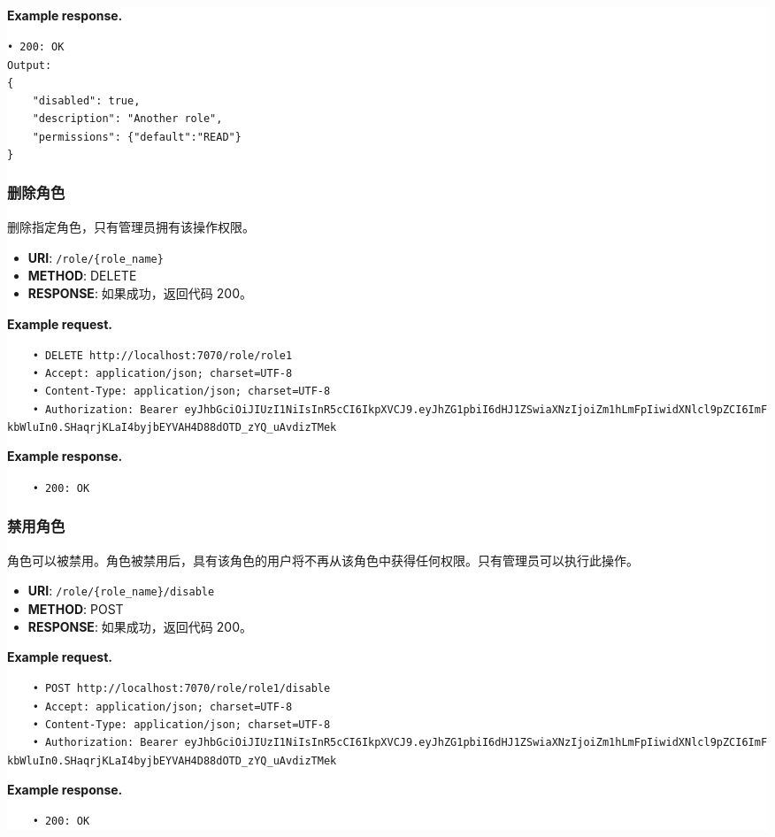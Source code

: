**Example response.**

```
• 200: OK
Output:
{
    "disabled": true,
    "description": "Another role",
    "permissions": {"default":"READ"}
}
```

### 删除角色

删除指定角色，只有管理员拥有该操作权限。

- **URI**: `/role/{role_name}`
- **METHOD**: DELETE
- **RESPONSE**: 如果成功，返回代码 200。

**Example request.**

```
    • DELETE http://localhost:7070/role/role1
    • Accept: application/json; charset=UTF-8
    • Content-Type: application/json; charset=UTF-8
    • Authorization: Bearer eyJhbGciOiJIUzI1NiIsInR5cCI6IkpXVCJ9.eyJhZG1pbiI6dHJ1ZSwiaXNzIjoiZm1hLmFpIiwidXNlcl9pZCI6ImFkbWluIn0.SHaqrjKLaI4byjbEYVAH4D88dOTD_zYQ_uAvdizTMek
```

**Example response.**

```
    • 200: OK
```

### 禁用角色

角色可以被禁用。角色被禁用后，具有该角色的用户将不再从该角色中获得任何权限。只有管理员可以执行此操作。

- **URI**: `/role/{role_name}/disable`
- **METHOD**: POST
- **RESPONSE**: 如果成功，返回代码 200。

**Example request.**

```
    • POST http://localhost:7070/role/role1/disable
    • Accept: application/json; charset=UTF-8
    • Content-Type: application/json; charset=UTF-8
    • Authorization: Bearer eyJhbGciOiJIUzI1NiIsInR5cCI6IkpXVCJ9.eyJhZG1pbiI6dHJ1ZSwiaXNzIjoiZm1hLmFpIiwidXNlcl9pZCI6ImFkbWluIn0.SHaqrjKLaI4byjbEYVAH4D88dOTD_zYQ_uAvdizTMek
```

**Example response.**

```
    • 200: OK
```
